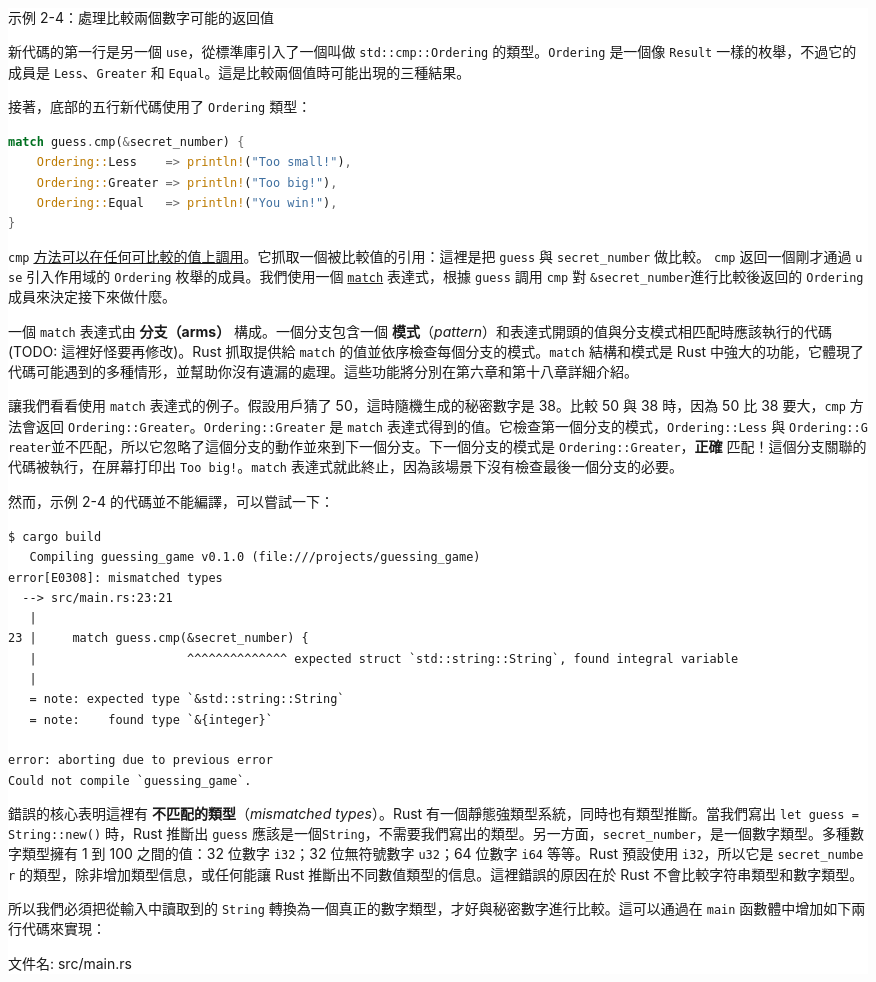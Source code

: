<span class="caption">示例 2-4：處理比較兩個數字可能的返回值</span>

新代碼的第一行是另一個 `use`，從標準庫引入了一個叫做 `std::cmp::Ordering` 的類型。`Ordering` 是一個像 `Result` 一樣的枚舉，不過它的成員是 `Less`、`Greater` 和 `Equal`。這是比較兩個值時可能出現的三種結果。

接著，底部的五行新代碼使用了 `Ordering` 類型：

```rust
match guess.cmp(&secret_number) {   
    Ordering::Less    => println!("Too small!"),
    Ordering::Greater => println!("Too big!"),
    Ordering::Equal   => println!("You win!"),
}
```

`cmp` [方法可以在任何可比較的值上調用](https://doc.rust-lang.org/std/?search=cmp)。它抓取一個被比較值的引用：這裡是把 `guess` 與 `secret_number` 做比較。 `cmp` 返回一個剛才通過 `use` 引入作用域的 `Ordering` 枚舉的成員。我們使用一個 [`match`][match] 表達式，根據 `guess` 調用 `cmp` 對 `&secret_number`進行比較後返回的 `Ordering` 成員來決定接下來做什麼。

[match]: ch06-02-match.html

一個 `match` 表達式由 **分支（arms）** 構成。一個分支包含一個 **模式**（*pattern*）和表達式開頭的值與分支模式相匹配時應該執行的代碼(TODO: 這裡好怪要再修改)。Rust 抓取提供給 `match` 的值並依序檢查每個分支的模式。`match` 結構和模式是 Rust 中強大的功能，它體現了代碼可能遇到的多種情形，並幫助你沒有遺漏的處理。這些功能將分別在第六章和第十八章詳細介紹。

讓我們看看使用 `match` 表達式的例子。假設用戶猜了 50，這時隨機生成的秘密數字是 38。比較 50 與 38 時，因為 50 比 38 要大，`cmp` 方法會返回 `Ordering::Greater`。`Ordering::Greater` 是 `match` 表達式得到的值。它檢查第一個分支的模式，`Ordering::Less` 與 `Ordering::Greater`並不匹配，所以它忽略了這個分支的動作並來到下一個分支。下一個分支的模式是 `Ordering::Greater`，**正確** 匹配！這個分支關聯的代碼被執行，在屏幕打印出 `Too big!`。`match` 表達式就此終止，因為該場景下沒有檢查最後一個分支的必要。

然而，示例 2-4 的代碼並不能編譯，可以嘗試一下：

```text
$ cargo build
   Compiling guessing_game v0.1.0 (file:///projects/guessing_game)
error[E0308]: mismatched types
  --> src/main.rs:23:21
   |
23 |     match guess.cmp(&secret_number) {
   |                     ^^^^^^^^^^^^^^ expected struct `std::string::String`, found integral variable
   |
   = note: expected type `&std::string::String`
   = note:    found type `&{integer}`

error: aborting due to previous error
Could not compile `guessing_game`.
```

錯誤的核心表明這裡有 **不匹配的類型**（*mismatched types*）。Rust 有一個靜態強類型系統，同時也有類型推斷。當我們寫出 `let guess = String::new()` 時，Rust 推斷出 `guess` 應該是一個`String`，不需要我們寫出的類型。另一方面，`secret_number`，是一個數字類型。多種數字類型擁有 1 到 100 之間的值：32 位數字 `i32`；32 位無符號數字 `u32`；64 位數字 `i64` 等等。Rust 預設使用 `i32`，所以它是 `secret_number` 的類型，除非增加類型信息，或任何能讓 Rust 推斷出不同數值類型的信息。這裡錯誤的原因在於 Rust 不會比較字符串類型和數字類型。

所以我們必須把從輸入中讀取到的 `String` 轉換為一個真正的數字類型，才好與秘密數字進行比較。這可以通過在 `main` 函數體中增加如下兩行代碼來實現：


<span class="filename">文件名: src/main.rs</span>


[prelude]: https://doc.rust-lang.org/std/prelude/index.html
[string]: https://doc.rust-lang.org/std/string/struct.String.html
[iostdin]: https://doc.rust-lang.org/std/io/struct.Stdin.html
[read_line]: https://doc.rust-lang.org/std/io/struct.Stdin.html#method.read_line
[ioresult]: https://doc.rust-lang.org/std/io/type.Result.html
[result]: https://doc.rust-lang.org/std/result/enum.Result.html
[enums]: ch06-00-enums.html
[expect]: https://doc.rust-lang.org/std/result/enum.Result.html#method.expect
[randcrate]: https://crates.io/crates/rand
[semver]: http://semver.org
[cratesio]: https://crates.io
[doccargo]: http://doc.crates.io
[doccratesio]: http://doc.crates.io/crates-io.html
[parse]: https://doc.rust-lang.org/std/primitive.str.html#method.parse